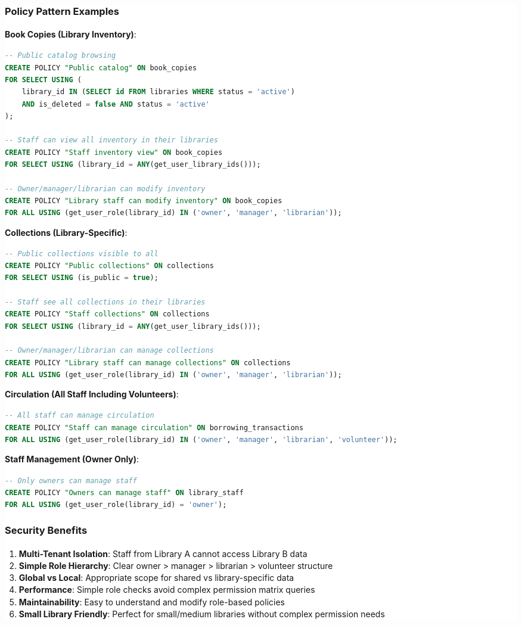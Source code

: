 ### **Policy Pattern Examples**

**Book Copies (Library Inventory)**:
```sql
-- Public catalog browsing
CREATE POLICY "Public catalog" ON book_copies
FOR SELECT USING (
    library_id IN (SELECT id FROM libraries WHERE status = 'active') 
    AND is_deleted = false AND status = 'active'
);

-- Staff can view all inventory in their libraries
CREATE POLICY "Staff inventory view" ON book_copies
FOR SELECT USING (library_id = ANY(get_user_library_ids()));

-- Owner/manager/librarian can modify inventory
CREATE POLICY "Library staff can modify inventory" ON book_copies
FOR ALL USING (get_user_role(library_id) IN ('owner', 'manager', 'librarian'));
```

**Collections (Library-Specific)**:
```sql
-- Public collections visible to all
CREATE POLICY "Public collections" ON collections
FOR SELECT USING (is_public = true);

-- Staff see all collections in their libraries  
CREATE POLICY "Staff collections" ON collections
FOR SELECT USING (library_id = ANY(get_user_library_ids()));

-- Owner/manager/librarian can manage collections
CREATE POLICY "Library staff can manage collections" ON collections
FOR ALL USING (get_user_role(library_id) IN ('owner', 'manager', 'librarian'));
```

**Circulation (All Staff Including Volunteers)**:
```sql
-- All staff can manage circulation
CREATE POLICY "Staff can manage circulation" ON borrowing_transactions
FOR ALL USING (get_user_role(library_id) IN ('owner', 'manager', 'librarian', 'volunteer'));
```

**Staff Management (Owner Only)**:
```sql
-- Only owners can manage staff
CREATE POLICY "Owners can manage staff" ON library_staff
FOR ALL USING (get_user_role(library_id) = 'owner');
```

### **Security Benefits**

1. **Multi-Tenant Isolation**: Staff from Library A cannot access Library B data
2. **Simple Role Hierarchy**: Clear owner > manager > librarian > volunteer structure
3. **Global vs Local**: Appropriate scope for shared vs library-specific data  
4. **Performance**: Simple role checks avoid complex permission matrix queries
5. **Maintainability**: Easy to understand and modify role-based policies
6. **Small Library Friendly**: Perfect for small/medium libraries without complex permission needs
